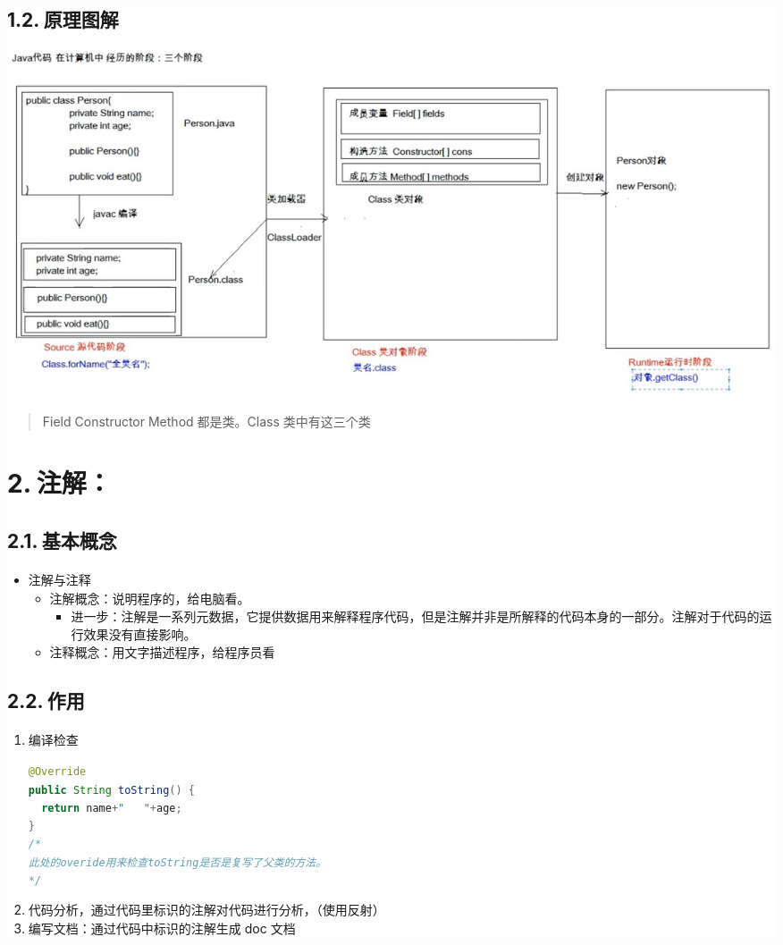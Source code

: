 
## 1.2. 原理图解

![基本原理](image/reflect-1.jpg)

> Field Constructor Method 都是类。Class 类中有这三个类

# 2. 注解：

## 2.1. 基本概念

-   注解与注释
    -   注解概念：说明程序的，给电脑看。
        -   进一步：注解是一系列元数据，它提供数据用来解释程序代码，但是注解并非是所解释的代码本身的一部分。注解对于代码的运行效果没有直接影响。
    -   注释概念：用文字描述程序，给程序员看

## 2.2. 作用

1. 编译检查
    ```java
    @Override
    public String toString() {
      return name+"   "+age;
    }
    /*
    此处的overide用来检查toString是否是复写了父类的方法。
    */
    ```
2. 代码分析，通过代码里标识的注解对代码进行分析，（使用反射）
3. 编写文档：通过代码中标识的注解生成 doc 文档
